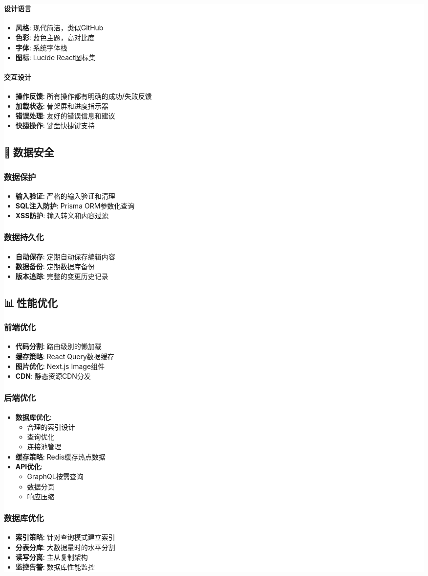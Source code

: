#### 设计语言
- **风格**: 现代简洁，类似GitHub
- **色彩**: 蓝色主题，高对比度
- **字体**: 系统字体栈
- **图标**: Lucide React图标集

#### 交互设计
- **操作反馈**: 所有操作都有明确的成功/失败反馈
- **加载状态**: 骨架屏和进度指示器
- **错误处理**: 友好的错误信息和建议
- **快捷操作**: 键盘快捷键支持

## 🔐 数据安全

### 数据保护
- **输入验证**: 严格的输入验证和清理
- **SQL注入防护**: Prisma ORM参数化查询
- **XSS防护**: 输入转义和内容过滤

### 数据持久化
- **自动保存**: 定期自动保存编辑内容
- **数据备份**: 定期数据库备份
- **版本追踪**: 完整的变更历史记录

## 📊 性能优化

### 前端优化
- **代码分割**: 路由级别的懒加载
- **缓存策略**: React Query数据缓存
- **图片优化**: Next.js Image组件
- **CDN**: 静态资源CDN分发

### 后端优化
- **数据库优化**: 
  - 合理的索引设计
  - 查询优化
  - 连接池管理
- **缓存策略**: Redis缓存热点数据
- **API优化**: 
  - GraphQL按需查询
  - 数据分页
  - 响应压缩

### 数据库优化
- **索引策略**: 针对查询模式建立索引
- **分表分库**: 大数据量时的水平分割
- **读写分离**: 主从复制架构
- **监控告警**: 数据库性能监控
